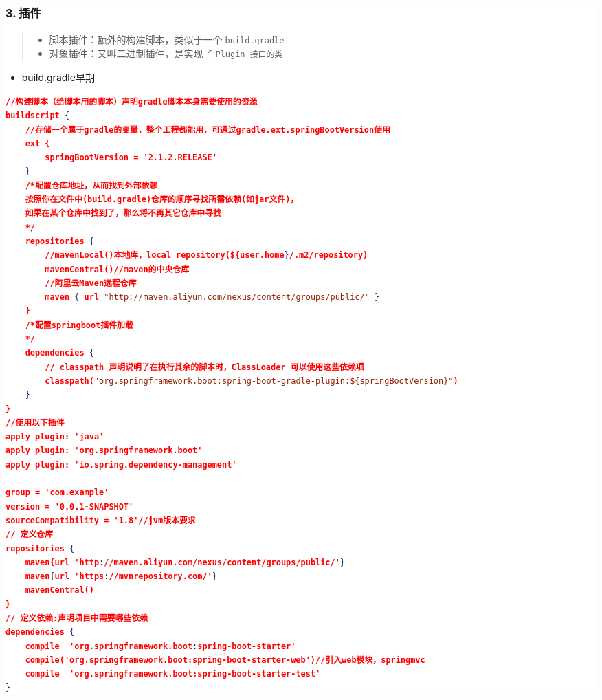 ### 3. 插件

> - 脚本插件：额外的构建脚本，类似于一个 `build.gradle`
> - 对象插件：又叫二进制插件，是实现了 `Plugin 接口的类`

- build.gradle早期

```json
//构建脚本（给脚本用的脚本）声明gradle脚本本身需要使用的资源
buildscript {
    //存储一个属于gradle的变量，整个工程都能用，可通过gradle.ext.springBootVersion使用
    ext {
        springBootVersion = '2.1.2.RELEASE'
    }
    /*配置仓库地址，从而找到外部依赖
    按照你在文件中(build.gradle)仓库的顺序寻找所需依赖(如jar文件)，
    如果在某个仓库中找到了，那么将不再其它仓库中寻找
    */
    repositories {
        //mavenLocal()本地库，local repository(${user.home}/.m2/repository)
        mavenCentral()//maven的中央仓库
        //阿里云Maven远程仓库
        maven { url "http://maven.aliyun.com/nexus/content/groups/public/" }
    }
    /*配置springboot插件加载
    */
    dependencies {
        // classpath 声明说明了在执行其余的脚本时，ClassLoader 可以使用这些依赖项
        classpath("org.springframework.boot:spring-boot-gradle-plugin:${springBootVersion}")
    }
}
//使用以下插件
apply plugin: 'java'
apply plugin: 'org.springframework.boot'
apply plugin: 'io.spring.dependency-management'

group = 'com.example'
version = '0.0.1-SNAPSHOT'
sourceCompatibility = '1.8'//jvm版本要求
// 定义仓库
repositories {
    maven{url 'http://maven.aliyun.com/nexus/content/groups/public/'}
    maven{url 'https://mvnrepository.com/'}
    mavenCentral()
}
// 定义依赖:声明项目中需要哪些依赖
dependencies {
    compile  'org.springframework.boot:spring-boot-starter'
    compile('org.springframework.boot:spring-boot-starter-web')//引入web模块，springmvc
    compile  'org.springframework.boot:spring-boot-starter-test'
}
```

